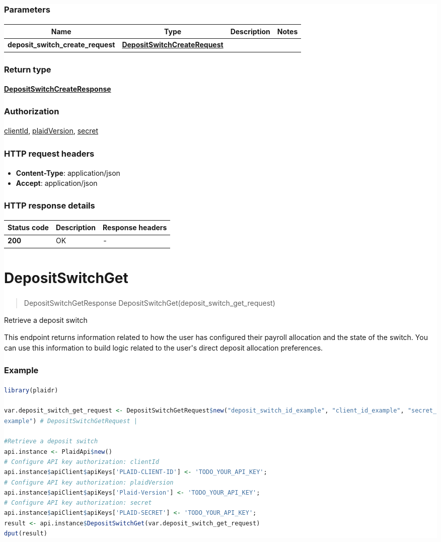 ### Parameters

Name | Type | Description  | Notes
------------- | ------------- | ------------- | -------------
 **deposit_switch_create_request** | [**DepositSwitchCreateRequest**](DepositSwitchCreateRequest.md)|  | 

### Return type

[**DepositSwitchCreateResponse**](DepositSwitchCreateResponse.md)

### Authorization

[clientId](../README.md#clientId), [plaidVersion](../README.md#plaidVersion), [secret](../README.md#secret)

### HTTP request headers

 - **Content-Type**: application/json
 - **Accept**: application/json

### HTTP response details
| Status code | Description | Response headers |
|-------------|-------------|------------------|
| **200** | OK |  -  |

# **DepositSwitchGet**
> DepositSwitchGetResponse DepositSwitchGet(deposit_switch_get_request)

Retrieve a deposit switch

This endpoint returns information related to how the user has configured their payroll allocation and the state of the switch. You can use this information to build logic related to the user's direct deposit allocation preferences.

### Example
```R
library(plaidr)

var.deposit_switch_get_request <- DepositSwitchGetRequest$new("deposit_switch_id_example", "client_id_example", "secret_example") # DepositSwitchGetRequest | 

#Retrieve a deposit switch
api.instance <- PlaidApi$new()
# Configure API key authorization: clientId
api.instance$apiClient$apiKeys['PLAID-CLIENT-ID'] <- 'TODO_YOUR_API_KEY';
# Configure API key authorization: plaidVersion
api.instance$apiClient$apiKeys['Plaid-Version'] <- 'TODO_YOUR_API_KEY';
# Configure API key authorization: secret
api.instance$apiClient$apiKeys['PLAID-SECRET'] <- 'TODO_YOUR_API_KEY';
result <- api.instance$DepositSwitchGet(var.deposit_switch_get_request)
dput(result)
```
